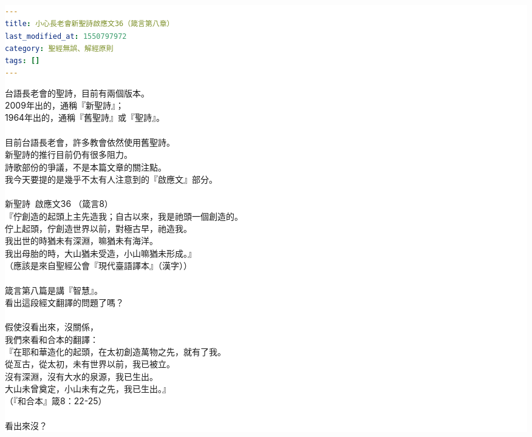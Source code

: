 ```yaml
---
title: 小心長老會新聖詩啟應文36（箴言第八章）
last_modified_at: 1550797972
category: 聖經無誤、解經原則
tags: []
---
```


<div>台語長老會的聖詩，目前有兩個版本。</div>

<div>2009年出的，通稱『新聖詩』；</div>

<div>1964年出的，通稱『舊聖詩』或『聖詩』。</div>

<div>&nbsp;</div>

<div>目前台語長老會，許多教會依然使用舊聖詩。</div>

<div>新聖詩的推行目前仍有很多阻力。</div>

<div>詩歌部份的爭議，不是本篇文章的關注點。</div>

<div>我今天要提的是幾乎不太有人注意到的『啟應文』部分。</div>

<div>&nbsp;</div>

<div>新聖詩&nbsp; 啟應文36 （箴言8）</div>

<div>『佇創造的起頭上主先造我；自古以來，我是祂頭一個創造的。</div>

<div>佇上起頭，佇創造世界以前，對極古早，祂造我。</div>

<div>我出世的時猶未有深淵，嘛猶未有海洋。</div>

<div>我出母胎的時，大山猶未受造，小山嘛猶未形成。』</div>

<div>（應該是來自聖經公會『現代臺語譯本』（漢字））</div>

<div>&nbsp;</div>

<div>箴言第八篇是講『智慧』。</div>

<div>看出這段經文翻譯的問題了嗎？</div>

<div>&nbsp;</div>

<div>假使沒看出來，沒關係，</div>

<div>我們來看和合本的翻譯：</div>

<div>『在耶和華造化的起頭，在太初創造萬物之先，就有了我。</div>

<div>從亙古，從太初，未有世界以前，我已被立。</div>

<div>沒有深淵，沒有大水的泉源，我已生出。</div>

<div>大山未曾奠定，小山未有之先，我已生出。』</div>

<div>（『和合本』箴8：22-25）</div>

<div>&nbsp;</div>

<div>看出來沒？</div>
